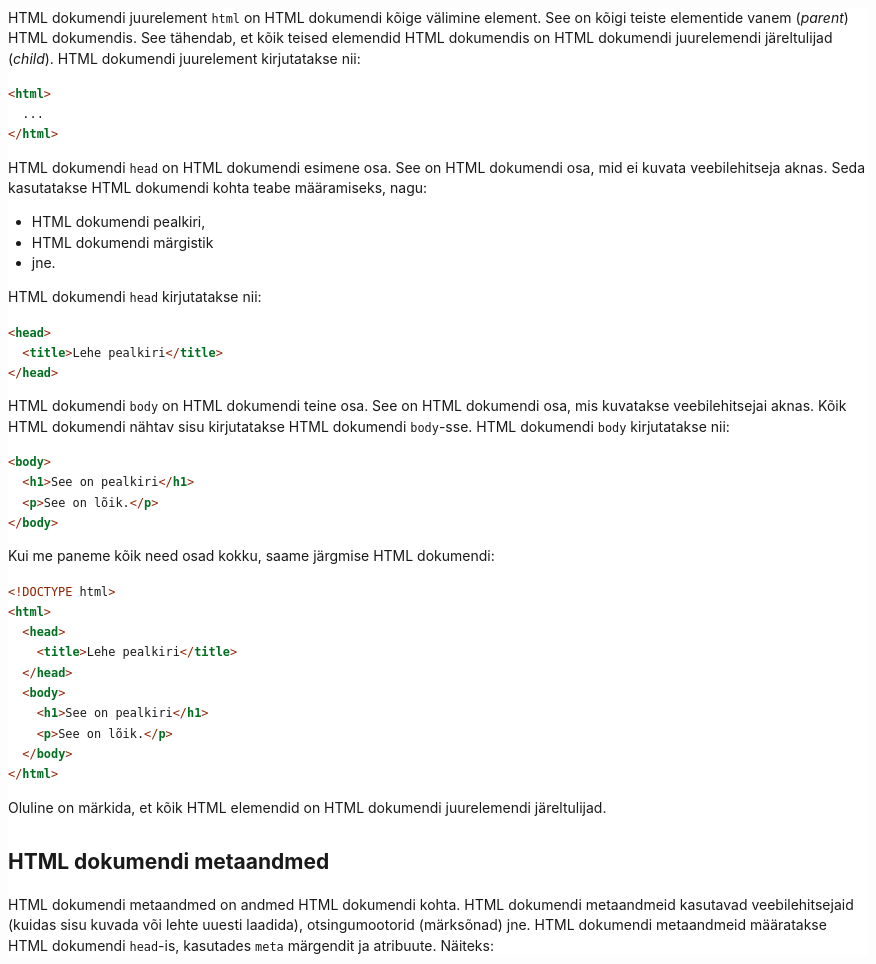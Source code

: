 HTML dokumendi juurelement `html` on HTML dokumendi kõige välimine element. See on kõigi teiste elementide vanem (*parent*) HTML dokumendis. See tähendab, et kõik teised elemendid HTML dokumendis on HTML dokumendi juurelemendi järeltulijad (*child*). HTML dokumendi juurelement kirjutatakse nii:

```html
<html>
  ...
</html>
```

HTML dokumendi `head` on HTML dokumendi esimene osa. See on HTML dokumendi osa, mid ei kuvata veebilehitseja aknas. Seda kasutatakse HTML dokumendi kohta teabe määramiseks, nagu:

- HTML dokumendi pealkiri,
- HTML dokumendi märgistik
- jne.

HTML dokumendi `head` kirjutatakse nii:

```html
<head>
  <title>Lehe pealkiri</title>
</head>
```

HTML dokumendi `body` on HTML dokumendi teine osa. See on HTML dokumendi osa, mis kuvatakse veebilehitsejai aknas. Kõik HTML dokumendi nähtav sisu kirjutatakse HTML dokumendi `body`-sse. HTML dokumendi `body` kirjutatakse nii:

```html
<body>
  <h1>See on pealkiri</h1>
  <p>See on lõik.</p>
</body>
```

Kui me paneme kõik need osad kokku, saame järgmise HTML dokumendi:

```html
<!DOCTYPE html>
<html>
  <head>
    <title>Lehe pealkiri</title>
  </head>
  <body>
    <h1>See on pealkiri</h1>
    <p>See on lõik.</p>
  </body>
</html>
```

Oluline on märkida, et kõik HTML elemendid on HTML dokumendi juurelemendi järeltulijad.

## HTML dokumendi metaandmed

HTML dokumendi metaandmed on andmed HTML dokumendi kohta. HTML dokumendi metaandmeid kasutavad veebilehitsejaid (kuidas sisu kuvada või lehte uuesti laadida), otsingumootorid (märksõnad) jne. HTML dokumendi metaandmeid määratakse HTML dokumendi `head`-is, kasutades `meta` märgendit ja atribuute. Näiteks:

